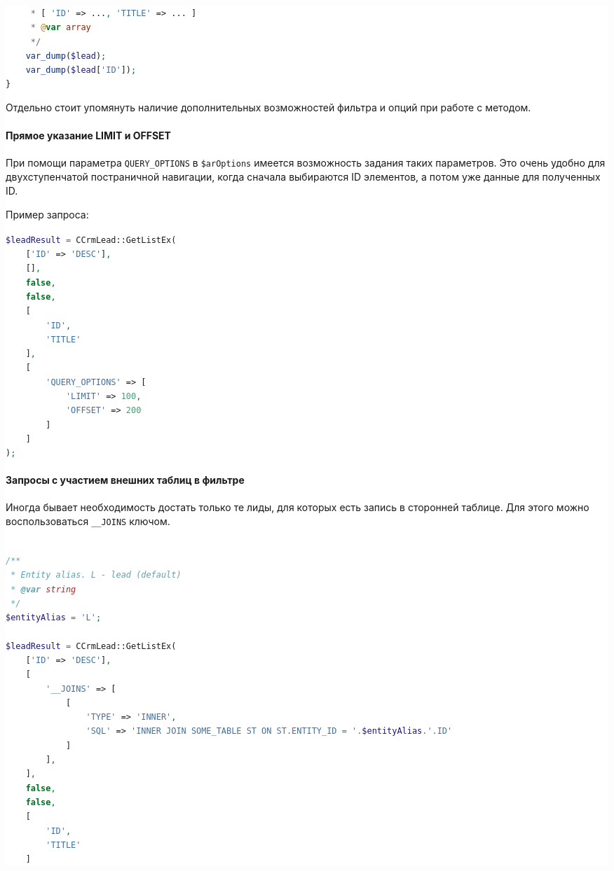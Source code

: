 ```php
     * [ 'ID' => ..., 'TITLE' => ... ]
     * @var array
     */
    var_dump($lead);
    var_dump($lead['ID']);
}
```

Отдельно стоит упомянуть наличие дополнительных возможностей фильтра и опций при работе с методом.

#### Прямое указание LIMIT и OFFSET

При помощи параметра `QUERY_OPTIONS` в `$arOptions` имеется возможность задания таких параметров. Это очень удобно для двухступенчатой постраничной навигации, когда сначала выбираются ID элементов, а потом уже данные для полученных ID.


Пример запроса:
```php
$leadResult = CCrmLead::GetListEx(
    ['ID' => 'DESC'],
    [],
    false,
    false,
    [
        'ID',
        'TITLE'
    ],
    [
        'QUERY_OPTIONS' => [
            'LIMIT' => 100,
            'OFFSET' => 200
        ]
    ]
);
```

#### Запросы с участием внешних таблиц в фильтре

Иногда бывает необходимость достать только те лиды, для которых есть запись в сторонней таблице. Для этого можно воспользоваться `__JOINS` ключом.

```php

/**
 * Entity alias. L - lead (default)
 * @var string
 */
$entityAlias = 'L';

$leadResult = CCrmLead::GetListEx(
    ['ID' => 'DESC'],
    [
        '__JOINS' => [
            [
                'TYPE' => 'INNER',
                'SQL' => 'INNER JOIN SOME_TABLE ST ON ST.ENTITY_ID = '.$entityAlias.'.ID'
            ]
        ],
    ],
    false,
    false,
    [
        'ID',
        'TITLE'
    ]
```